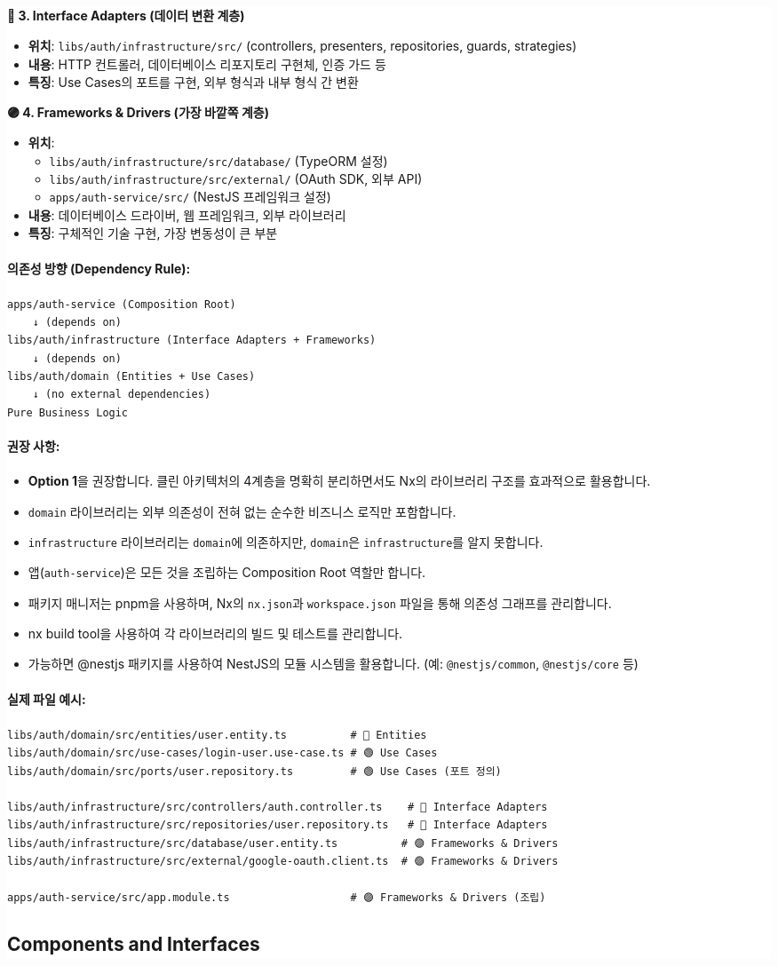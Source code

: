**🔵 3. Interface Adapters (데이터 변환 계층)**

- **위치**: `libs/auth/infrastructure/src/` (controllers, presenters, repositories, guards, strategies)
- **내용**: HTTP 컨트롤러, 데이터베이스 리포지토리 구현체, 인증 가드 등
- **특징**: Use Cases의 포트를 구현, 외부 형식과 내부 형식 간 변환

**🟣 4. Frameworks & Drivers (가장 바깥쪽 계층)**

- **위치**:
  - `libs/auth/infrastructure/src/database/` (TypeORM 설정)
  - `libs/auth/infrastructure/src/external/` (OAuth SDK, 외부 API)
  - `apps/auth-service/src/` (NestJS 프레임워크 설정)
- **내용**: 데이터베이스 드라이버, 웹 프레임워크, 외부 라이브러리
- **특징**: 구체적인 기술 구현, 가장 변동성이 큰 부분

#### 의존성 방향 (Dependency Rule):

```
apps/auth-service (Composition Root)
    ↓ (depends on)
libs/auth/infrastructure (Interface Adapters + Frameworks)
    ↓ (depends on)
libs/auth/domain (Entities + Use Cases)
    ↓ (no external dependencies)
Pure Business Logic
```

#### 권장 사항:

- **Option 1**을 권장합니다. 클린 아키텍처의 4계층을 명확히 분리하면서도 Nx의 라이브러리 구조를 효과적으로 활용합니다.
- `domain` 라이브러리는 외부 의존성이 전혀 없는 순수한 비즈니스 로직만 포함합니다.
- `infrastructure` 라이브러리는 `domain`에 의존하지만, `domain`은 `infrastructure`를 알지 못합니다.
- 앱(`auth-service`)은 모든 것을 조립하는 Composition Root 역할만 합니다.

- 패키지 매니저는 pnpm을 사용하며, Nx의 `nx.json`과 `workspace.json` 파일을 통해 의존성 그래프를 관리합니다.
- nx build tool을 사용하여 각 라이브러리의 빌드 및 테스트를 관리합니다.
- 가능하면 @nestjs 패키지를 사용하여 NestJS의 모듈 시스템을 활용합니다. (예: `@nestjs/common`, `@nestjs/core` 등)

#### 실제 파일 예시:

```
libs/auth/domain/src/entities/user.entity.ts          # 🔴 Entities
libs/auth/domain/src/use-cases/login-user.use-case.ts # 🟢 Use Cases
libs/auth/domain/src/ports/user.repository.ts         # 🟢 Use Cases (포트 정의)

libs/auth/infrastructure/src/controllers/auth.controller.ts    # 🔵 Interface Adapters
libs/auth/infrastructure/src/repositories/user.repository.ts   # 🔵 Interface Adapters
libs/auth/infrastructure/src/database/user.entity.ts          # 🟣 Frameworks & Drivers
libs/auth/infrastructure/src/external/google-oauth.client.ts  # 🟣 Frameworks & Drivers

apps/auth-service/src/app.module.ts                   # 🟣 Frameworks & Drivers (조립)
```

## Components and Interfaces
